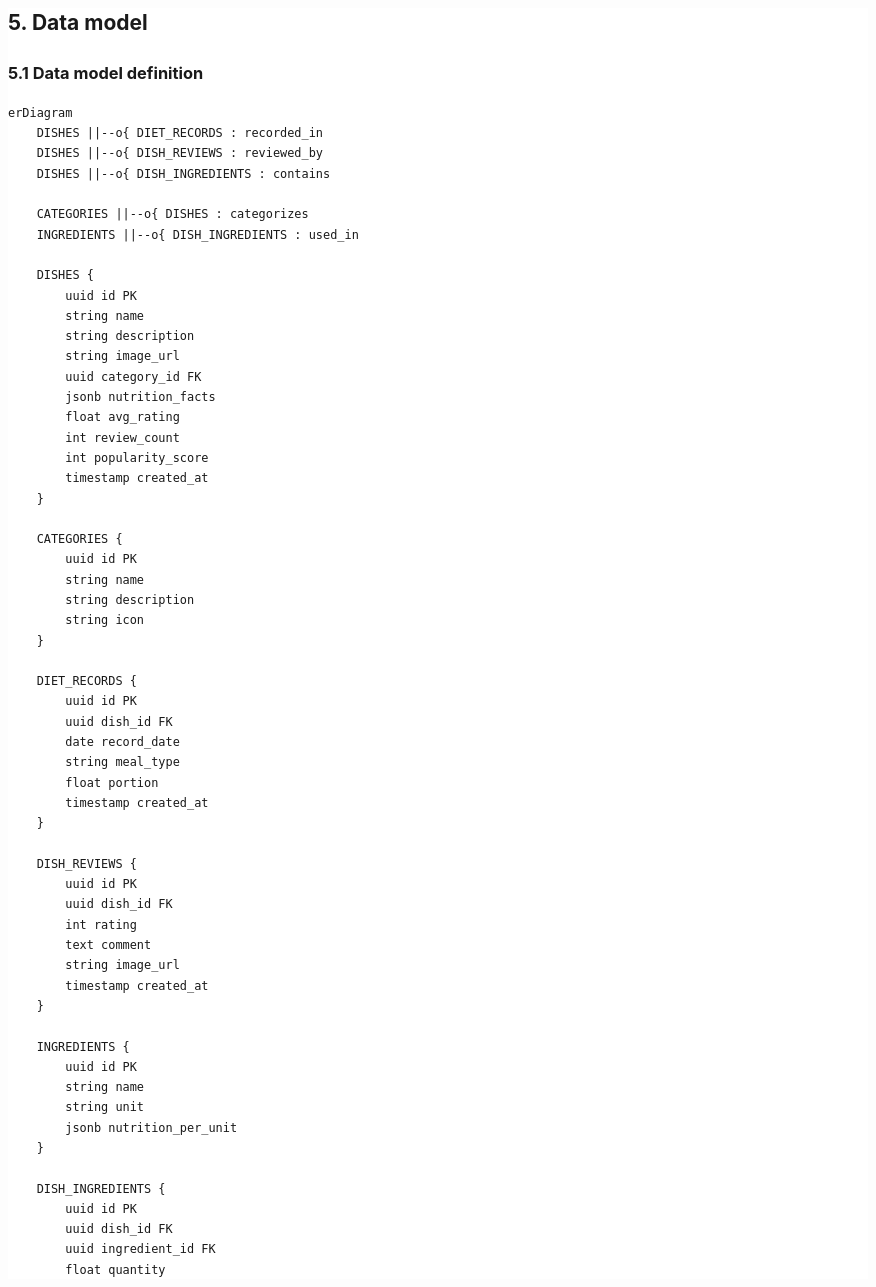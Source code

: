## 5. Data model

### 5.1 Data model definition
```mermaid
erDiagram
    DISHES ||--o{ DIET_RECORDS : recorded_in
    DISHES ||--o{ DISH_REVIEWS : reviewed_by
    DISHES ||--o{ DISH_INGREDIENTS : contains
    
    CATEGORIES ||--o{ DISHES : categorizes
    INGREDIENTS ||--o{ DISH_INGREDIENTS : used_in
    
    DISHES {
        uuid id PK
        string name
        string description
        string image_url
        uuid category_id FK
        jsonb nutrition_facts
        float avg_rating
        int review_count
        int popularity_score
        timestamp created_at
    }
    
    CATEGORIES {
        uuid id PK
        string name
        string description
        string icon
    }
    
    DIET_RECORDS {
        uuid id PK
        uuid dish_id FK
        date record_date
        string meal_type
        float portion
        timestamp created_at
    }
    
    DISH_REVIEWS {
        uuid id PK
        uuid dish_id FK
        int rating
        text comment
        string image_url
        timestamp created_at
    }
    
    INGREDIENTS {
        uuid id PK
        string name
        string unit
        jsonb nutrition_per_unit
    }
    
    DISH_INGREDIENTS {
        uuid id PK
        uuid dish_id FK
        uuid ingredient_id FK
        float quantity
```